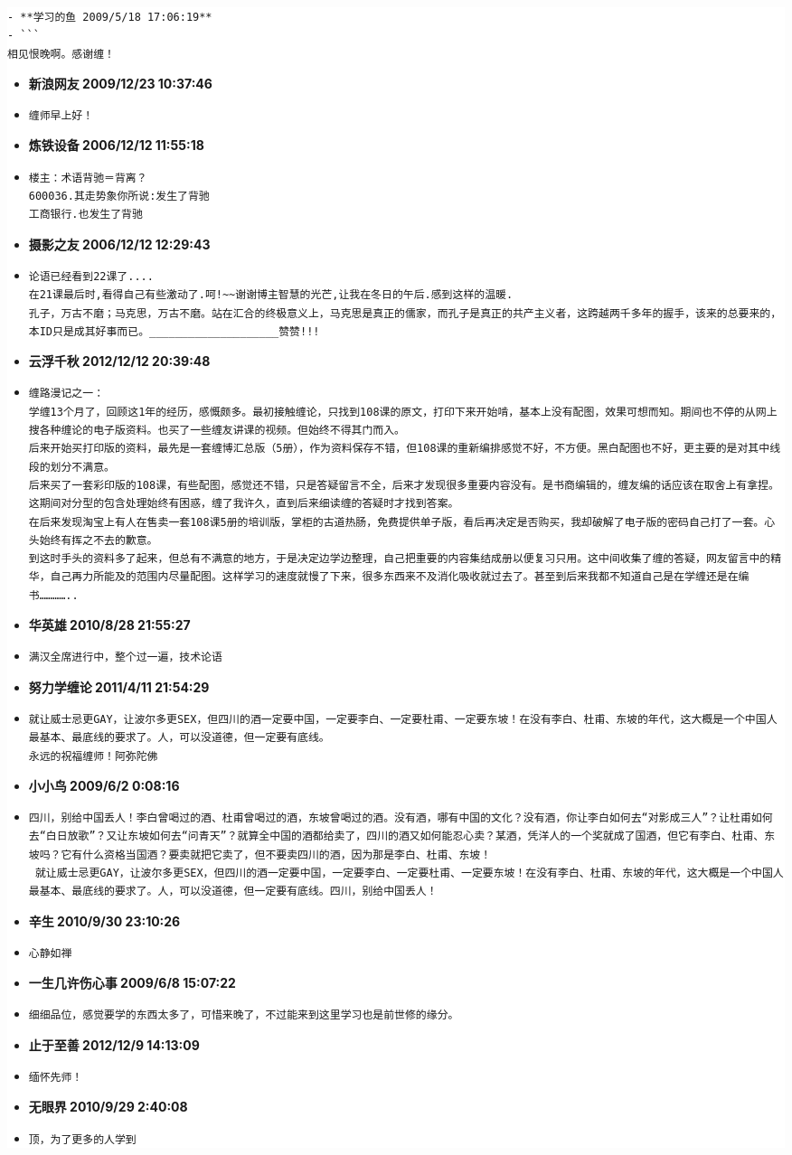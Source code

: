   ```
- **学习的鱼 2009/5/18 17:06:19**
- ```
  相见恨晚啊。感谢缠！
  ```
- **新浪网友 2009/12/23 10:37:46**
- ```
  缠师早上好！
  ```
- **炼铁设备 2006/12/12 11:55:18**
- ```
  楼主：术语背驰＝背离？
  600036.其走势象你所说:发生了背驰
  工商银行.也发生了背驰
  ```
- **摄影之友 2006/12/12 12:29:43**
- ```
  论语已经看到22课了....
  在21课最后时,看得自己有些激动了.呵!~~谢谢博主智慧的光芒,让我在冬日的午后.感到这样的温暖.
  孔子，万古不磨；马克思，万古不磨。站在汇合的终极意义上，马克思是真正的儒家，而孔子是真正的共产主义者，这跨越两千多年的握手，该来的总要来的，本ID只是成其好事而已。____________________赞赞!!!
  ```
- **云浮千秋 2012/12/12 20:39:48**
- ```
  缠路漫记之一：
  学缠13个月了，回顾这1年的经历，感慨颇多。最初接触缠论，只找到108课的原文，打印下来开始啃，基本上没有配图，效果可想而知。期间也不停的从网上搜各种缠论的电子版资料。也买了一些缠友讲课的视频。但始终不得其门而入。
  后来开始买打印版的资料，最先是一套缠博汇总版（5册），作为资料保存不错，但108课的重新编排感觉不好，不方便。黑白配图也不好，更主要的是对其中线段的划分不满意。
  后来买了一套彩印版的108课，有些配图，感觉还不错，只是答疑留言不全，后来才发现很多重要内容没有。是书商编辑的，缠友编的话应该在取舍上有拿捏。
  这期间对分型的包含处理始终有困惑，缠了我许久，直到后来细读缠的答疑时才找到答案。
  在后来发现淘宝上有人在售卖一套108课5册的培训版，掌柜的古道热肠，免费提供单子版，看后再决定是否购买，我却破解了电子版的密码自己打了一套。心头始终有挥之不去的歉意。
  到这时手头的资料多了起来，但总有不满意的地方，于是决定边学边整理，自己把重要的内容集结成册以便复习只用。这中间收集了缠的答疑，网友留言中的精华，自己再力所能及的范围内尽量配图。这样学习的速度就慢了下来，很多东西来不及消化吸收就过去了。甚至到后来我都不知道自己是在学缠还是在编书…………..
  ```
- **华英雄 2010/8/28 21:55:27**
- ```
  满汉全席进行中，整个过一遍，技术论语
  ```
- **努力学缠论 2011/4/11 21:54:29**
- ```
  就让威士忌更GAY，让波尔多更SEX，但四川的酒一定要中国，一定要李白、一定要杜甫、一定要东坡！在没有李白、杜甫、东坡的年代，这大概是一个中国人最基本、最底线的要求了。人，可以没道德，但一定要有底线。
  永远的祝福缠师！阿弥陀佛
  ```
- **小小鸟 2009/6/2 0:08:16**
- ```
  四川，别给中国丢人！李白曾喝过的酒、杜甫曾喝过的酒，东坡曾喝过的酒。没有酒，哪有中国的文化？没有酒，你让李白如何去“对影成三人”？让杜甫如何去“白日放歌”？又让东坡如何去“问青天”？就算全中国的酒都给卖了，四川的酒又如何能忍心卖？某酒，凭洋人的一个奖就成了国酒，但它有李白、杜甫、东坡吗？它有什么资格当国酒？要卖就把它卖了，但不要卖四川的酒，因为那是李白、杜甫、东坡！
   就让威士忌更GAY，让波尔多更SEX，但四川的酒一定要中国，一定要李白、一定要杜甫、一定要东坡！在没有李白、杜甫、东坡的年代，这大概是一个中国人最基本、最底线的要求了。人，可以没道德，但一定要有底线。四川，别给中国丢人！
  ```
- **辛生 2010/9/30 23:10:26**
- ```
  心静如禅
  ```
- **一生几许伤心事 2009/6/8 15:07:22**
- ```
  细细品位，感觉要学的东西太多了，可惜来晚了，不过能来到这里学习也是前世修的缘分。
  ```
- **止于至善 2012/12/9 14:13:09**
- ```
  缅怀先师！
  ```
- **无眼界 2010/9/29 2:40:08**
- ```
  顶，为了更多的人学到